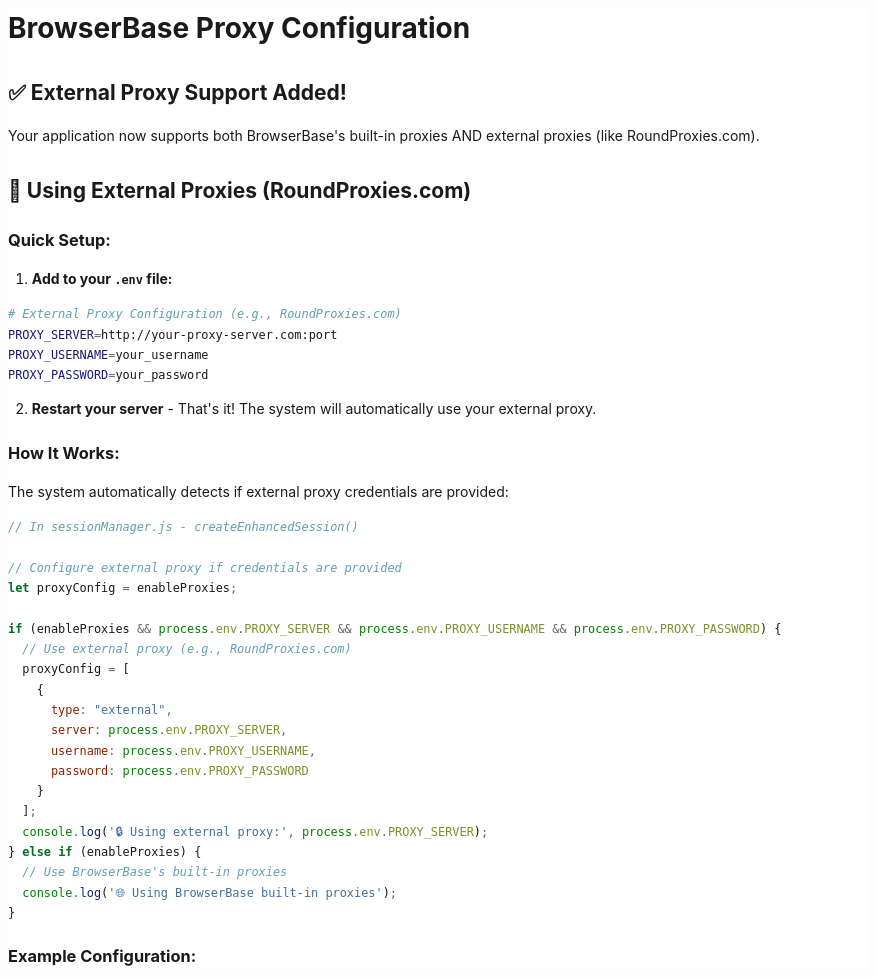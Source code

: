 # BrowserBase Proxy Configuration

## ✅ External Proxy Support Added!

Your application now supports both BrowserBase's built-in proxies AND external proxies (like RoundProxies.com).

## 🎯 Using External Proxies (RoundProxies.com)

### **Quick Setup:**

1. **Add to your `.env` file:**
```bash
# External Proxy Configuration (e.g., RoundProxies.com)
PROXY_SERVER=http://your-proxy-server.com:port
PROXY_USERNAME=your_username
PROXY_PASSWORD=your_password
```

2. **Restart your server** - That's it! The system will automatically use your external proxy.

### **How It Works:**

The system automatically detects if external proxy credentials are provided:

```javascript
// In sessionManager.js - createEnhancedSession()

// Configure external proxy if credentials are provided
let proxyConfig = enableProxies;

if (enableProxies && process.env.PROXY_SERVER && process.env.PROXY_USERNAME && process.env.PROXY_PASSWORD) {
  // Use external proxy (e.g., RoundProxies.com)
  proxyConfig = [
    {
      type: "external",
      server: process.env.PROXY_SERVER,
      username: process.env.PROXY_USERNAME,
      password: process.env.PROXY_PASSWORD
    }
  ];
  console.log('🔒 Using external proxy:', process.env.PROXY_SERVER);
} else if (enableProxies) {
  // Use BrowserBase's built-in proxies
  console.log('🌐 Using BrowserBase built-in proxies');
}
```

### **Example Configuration:**
